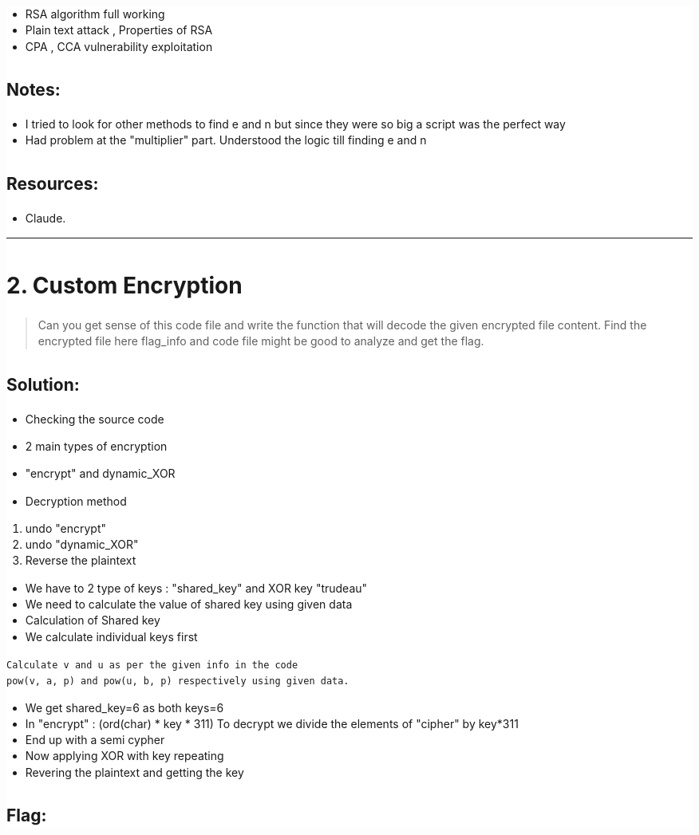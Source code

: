 - RSA algorithm full working
 - Plain text attack , Properties of RSA
- CPA , CCA vulnerability exploitation
## Notes:

- I tried to look for other methods<manual> to find e and n but since they were so big a script was the perfect way
- Had problem at the "multiplier" part. Understood the logic till finding e and n

## Resources:

- Claude.


***

# 2. Custom Encryption

> Can you get sense of this code file and write the function that will decode the given encrypted file content.
Find the encrypted file here flag_info and code file might be good to analyze and get the flag.
## Solution:

- Checking the source code
- 2 main types of encryption
 - "encrypt" and dynamic_XOR

- Decryption method
 1. undo "encrypt"
 2. undo "dynamic_XOR"
 3. Reverse the plaintext

- We have to 2 type of keys : "shared_key" and XOR key "trudeau"
- We need to calculate the value of shared key using given data
- Calculation of Shared key
 - We calculate individual keys first
 ```
 Calculate v and u as per the given info in the code
 pow(v, a, p) and pow(u, b, p) respectively using given data.
 
 ```
- We get shared_key=6 as both keys=6
- In "encrypt"
 : (ord(char) * key * 311)
 To decrypt we divide the elements of "cipher" by key*311 
- End up with a semi cypher
- Now applying XOR with key repeating
- Revering the plaintext and getting the key

## Flag:
